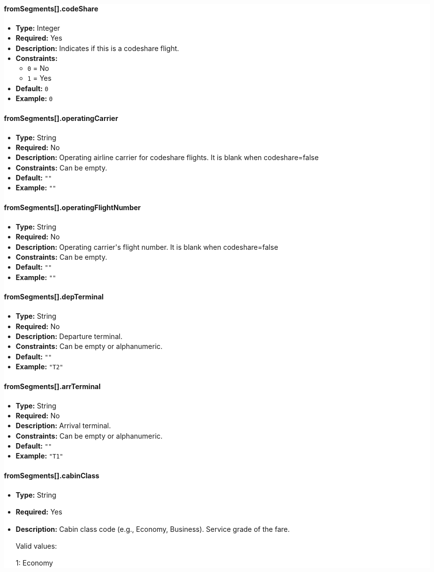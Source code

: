 #### **fromSegments[].codeShare**
- **Type:** Integer  
- **Required:** Yes  
- **Description:** Indicates if this is a codeshare flight.  
- **Constraints:**  
  - `0` = No  
  - `1` = Yes  
- **Default:** `0`  
- **Example:** `0`  

#### **fromSegments[].operatingCarrier**
- **Type:** String  
- **Required:** No  
- **Description:** Operating airline carrier for codeshare flights. It is blank when codeshare=false  
- **Constraints:** Can be empty.  
- **Default:** `""`  
- **Example:** `""`  

#### **fromSegments[].operatingFlightNumber**
- **Type:** String  
- **Required:** No  
- **Description:** Operating carrier's flight number. It is blank when codeshare=false  
- **Constraints:** Can be empty.  
- **Default:** `""`  
- **Example:** `""`  

#### **fromSegments[].depTerminal**
- **Type:** String  
- **Required:** No  
- **Description:** Departure terminal.  
- **Constraints:** Can be empty or alphanumeric.  
- **Default:** `""`  
- **Example:** `"T2"`  

#### **fromSegments[].arrTerminal**
- **Type:** String  
- **Required:** No  
- **Description:** Arrival terminal.  
- **Constraints:** Can be empty or alphanumeric.  
- **Default:** `""`  
- **Example:** `"T1"`  

#### **fromSegments[].cabinClass**
- **Type:** String  
- **Required:** Yes  
- **Description:** Cabin class code (e.g., Economy, Business). Service grade of the fare.

  Valid values:

  1: Economy

